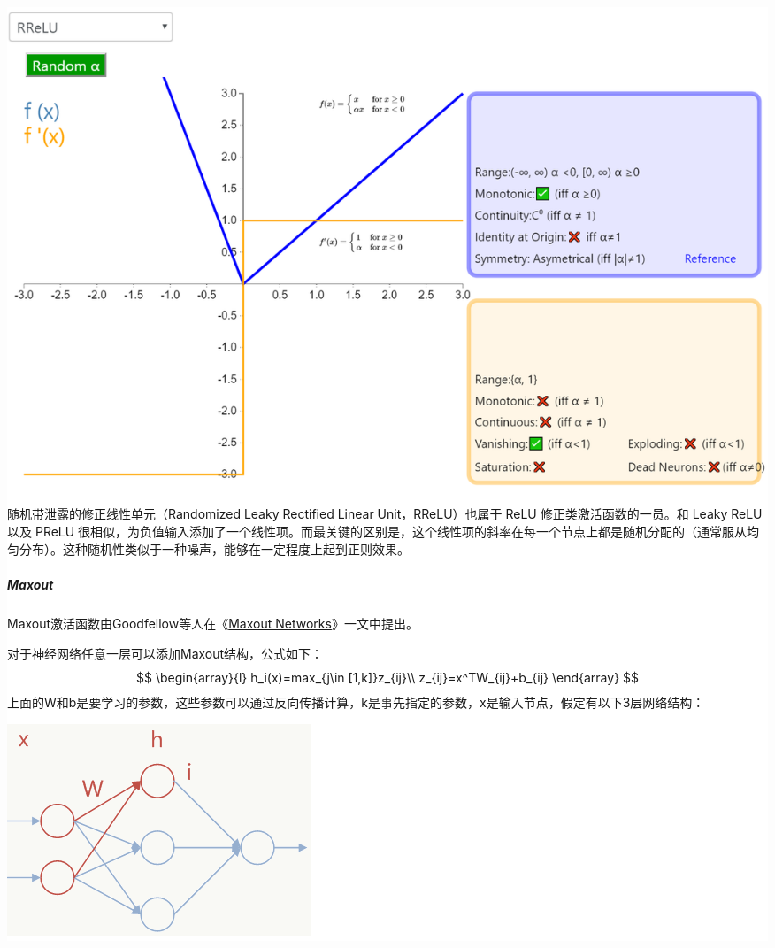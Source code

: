 ![img](imgs/7358920171010094035.png)

随机带泄露的修正线性单元（Randomized Leaky Rectified Linear Unit，RReLU）也属于 ReLU 修正类激活函数的一员。和 Leaky ReLU 以及 PReLU 很相似，为负值输入添加了一个线性项。而最关键的区别是，这个线性项的斜率在每一个节点上都是随机分配的（通常服从均匀分布）。这种随机性类似于一种噪声，能够在一定程度上起到正则效果。

##### Maxout

Maxout激活函数由Goodfellow等人在《[Maxout Networks](http://www.jmlr.org/proceedings/papers/v28/goodfellow13.pdf)》一文中提出。

对于神经网络任意一层可以添加Maxout结构，公式如下： 
$$
\begin{array}{l} h_i(x)=max_{j\in [1,k]}z_{ij}\\ z_{ij}=x^TW_{ij}+b_{ij} \end{array}
$$
上面的W和b是要学习的参数，这些参数可以通过反向传播计算，k是事先指定的参数，x是输入节点，假定有以下3层网络结构：

![img](imgs/image_1bahcfttqvb61mgjjom10f0qjg9.png) 
